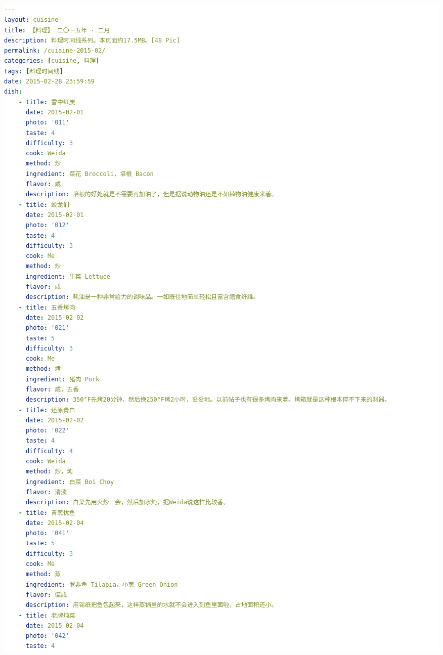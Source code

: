 ```yaml
---
layout: cuisine
title: 【料理】 二〇一五年 · 二月
description: 料理时间线系列。本页面约17.5MB。[48 Pic]
permalink: /cuisine-2015-02/
categories: [cuisine, 料理]
tags: [料理时间线]
date: 2015-02-28 23:59:59
dish:
    - title: 雪中红炭
      date: 2015-02-01
      photo: '011'
      taste: 4
      difficulty: 3
      cook: Weida
      method: 炒
      ingredient: 菜花 Broccoli，培根 Bacon
      flavor: 咸
      description: 培根的好处就是不需要再加油了，但是据说动物油还是不如植物油健康来着。
    - title: 蛟龙们
      date: 2015-02-01
      photo: '012'
      taste: 4
      difficulty: 3
      cook: Me
      method: 炒
      ingredient: 生菜 Lettuce
      flavor: 咸
      description: 耗油是一种非常给力的调味品。一如既往地简单轻松且富含膳食纤维。
    - title: 五香烤肉
      date: 2015-02-02
      photo: '021'
      taste: 5
      difficulty: 3
      cook: Me
      method: 烤
      ingredient: 猪肉 Pork
      flavor: 咸，五香
      description: 350°F先烤20分钟，然后换250°F烤2小时，妥妥地。以前帖子也有很多烤肉来着。烤箱就是这种根本停不下来的利器。
    - title: 还原青白
      date: 2015-02-02
      photo: '022'
      taste: 4
      difficulty: 4
      cook: Weida
      method: 炒，炖
      ingredient: 白菜 Boi Choy
      flavor: 清淡
      description: 白菜先用火炒一会，然后加水炖，据Weida说这样比较香。
    - title: 青葱忧鱼
      date: 2015-02-04
      photo: '041'
      taste: 5
      difficulty: 3
      cook: Me
      method: 蒸
      ingredient: 罗非鱼 Tilapia，小葱 Green Onion
      flavor: 偏咸
      description: 用锡纸把鱼包起来，这样蒸锅里的水就不会进入到鱼里面啦，占地面积还小。
    - title: 老牌炖菜
      date: 2015-02-04
      photo: '042'
      taste: 4
```